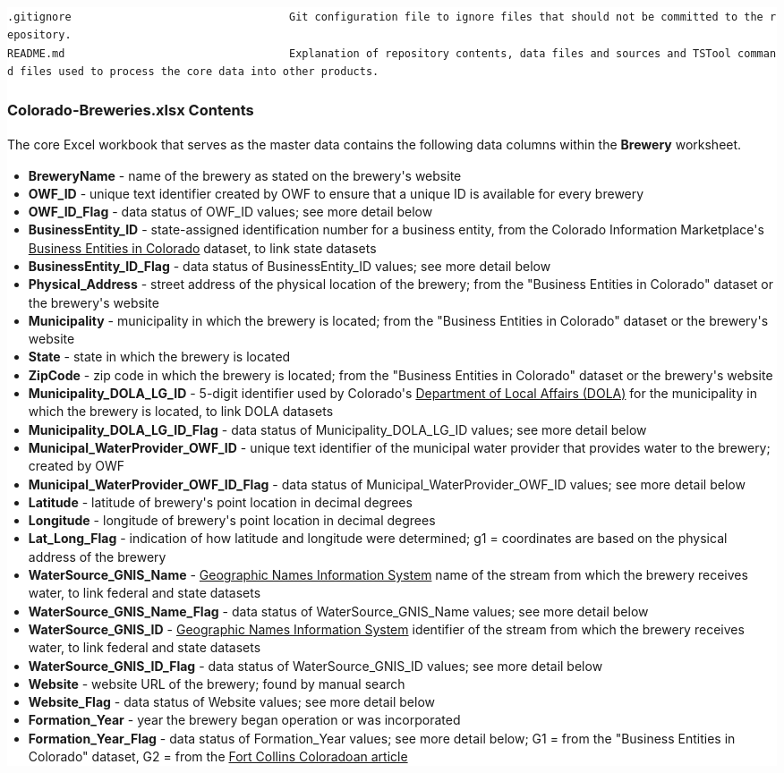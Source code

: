 ```text
.gitignore                                  Git configuration file to ignore files that should not be committed to the repository.
README.md                                   Explanation of repository contents, data files and sources and TSTool command files used to process the core data into other products.
```

### Colorado-Breweries.xlsx Contents ###

The core Excel workbook that serves as the master data contains the following data columns within the **Brewery** worksheet.

* **BreweryName** - name of the brewery as stated on the brewery's website
* **OWF_ID** - unique text identifier created by OWF to ensure that a unique ID is available for every brewery
* **OWF_ID_Flag** - data status of OWF_ID values; see more detail below
* **BusinessEntity_ID** - state-assigned identification number for a business entity, from the Colorado Information Marketplace's [Business Entities in Colorado](https://data.colorado.gov/Business/Business-Entities-in-Colorado/4ykn-tg5h/data) dataset, to link state datasets
* **BusinessEntity_ID_Flag** - data status of BusinessEntity_ID values; see more detail below
* **Physical_Address** - street address of the physical location of the brewery; from the "Business Entities in Colorado" dataset or the brewery's website
* **Municipality** - municipality in which the brewery is located; from the "Business Entities in Colorado" dataset or the brewery's website
* **State** - state in which the brewery is located
* **ZipCode** - zip code in which the brewery is located; from the "Business Entities in Colorado" dataset or the brewery's website
* **Municipality_DOLA_LG_ID** - 5-digit identifier used by Colorado's [Department of Local Affairs (DOLA)](https://dola.colorado.gov/lgis/municipalities.jsf) for the municipality in which the brewery is located, to link DOLA datasets
* **Municipality_DOLA_LG_ID_Flag** - data status of Municipality_DOLA_LG_ID values; see more detail below
* **Municipal_WaterProvider_OWF_ID** - unique text identifier of the municipal water provider that provides water to the brewery; created by OWF
* **Municipal_WaterProvider_OWF_ID_Flag** - data status of Municipal_WaterProvider_OWF_ID values; see more detail below
* **Latitude** - latitude of brewery's point location in decimal degrees
* **Longitude** - longitude of brewery's point location in decimal degrees
* **Lat_Long_Flag** - indication of how latitude and longitude were determined; g1 = coordinates are based on the physical address of the brewery
* **WaterSource_GNIS_Name** - [Geographic Names Information System](https://geonames.usgs.gov/apex/f?p=138:1:9185633219989) name of the stream from which the brewery receives water, to link federal and state datasets
* **WaterSource_GNIS_Name_Flag** - data status of WaterSource_GNIS_Name values; see more detail below
* **WaterSource_GNIS_ID** - [Geographic Names Information System](https://geonames.usgs.gov/apex/f?p=138:1:9185633219989) identifier of the stream from which the brewery receives water, to link federal and state datasets
* **WaterSource_GNIS_ID_Flag** - data status of WaterSource_GNIS_ID values; see more detail below
* **Website** - website URL of the brewery; found by manual search
* **Website_Flag** - data status of Website values; see more detail below
* **Formation_Year** - year the brewery began operation or was incorporated
* **Formation_Year_Flag** - data status of Formation_Year values; see more detail below; G1 = from the "Business Entities in Colorado" dataset, G2 = from the [Fort Collins Coloradoan article](https://www.coloradoan.com/story/life/food/beer/2017/12/30/fort-collins-brewery-scene-still-growing-2018/966966001/) 
